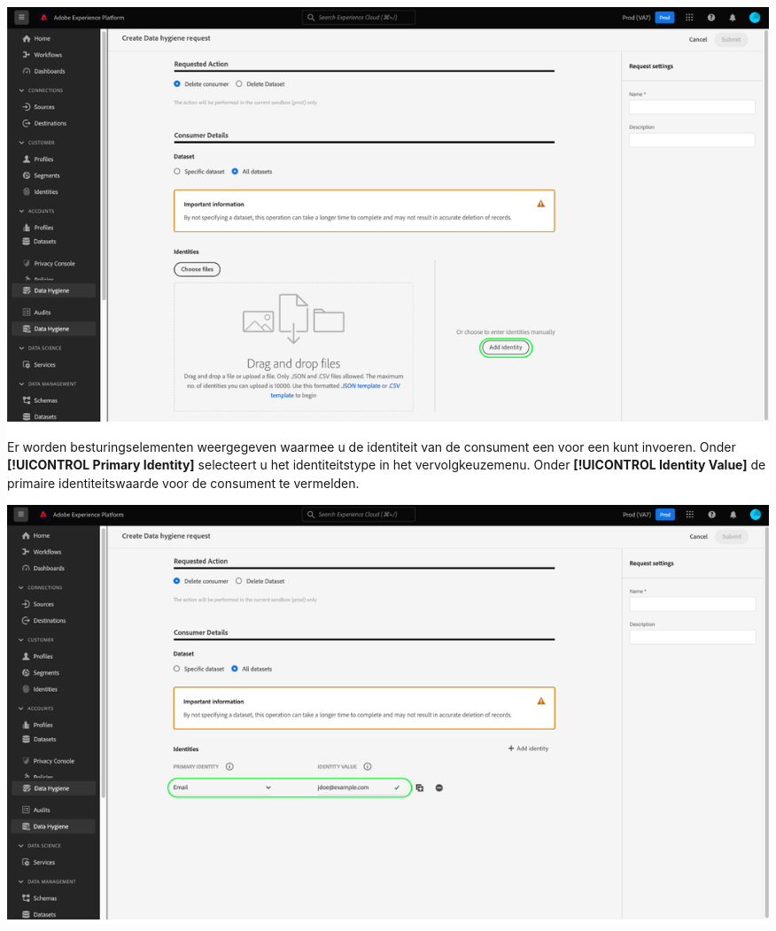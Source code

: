 ![Afbeelding die de [!UICONTROL Add identity] knop die wordt geselecteerd](../images/ui/delete-consumer/add-identity.png)

Er worden besturingselementen weergegeven waarmee u de identiteit van de consument een voor een kunt invoeren. Onder **[!UICONTROL Primary Identity]** selecteert u het identiteitstype in het vervolgkeuzemenu. Onder **[!UICONTROL Identity Value]** de primaire identiteitswaarde voor de consument te vermelden.

![Afbeelding met een handmatig toegevoegd identiteitsveld](../images/ui/delete-consumer/identity-added.png)

